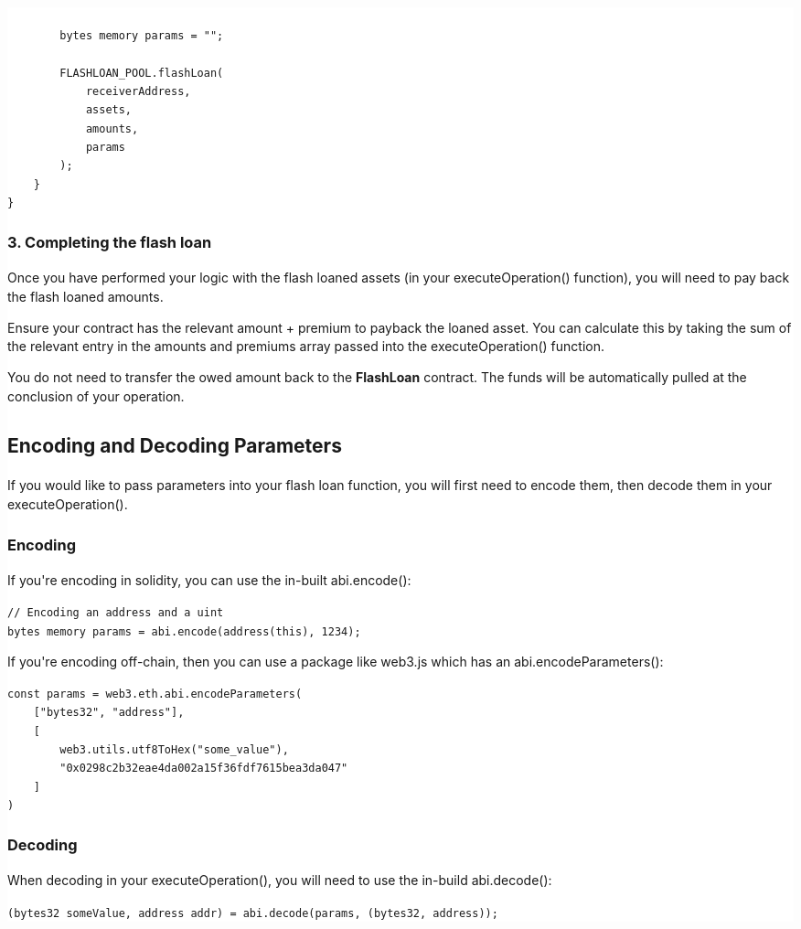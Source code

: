 ```

        bytes memory params = "";

        FLASHLOAN_POOL.flashLoan(
            receiverAddress,
            assets,
            amounts,
            params
        );
    }
}
```

### 3. Completing the flash loan

Once you have performed your logic with the flash loaned assets (in your executeOperation() function), you will need to pay back the flash loaned amounts.

Ensure your contract has the relevant amount + premium to payback the loaned asset. You can calculate this by taking the sum of the relevant entry in the amounts and premiums array passed into the executeOperation() function.

You do not need to transfer the owed amount back to the **FlashLoan** contract. The funds will be automatically pulled at the conclusion of your operation.


## Encoding and Decoding Parameters

If you would like to pass parameters into your flash loan function, you will first need to encode them, then decode them in your executeOperation().

### Encoding

If you're encoding in solidity, you can use the in-built abi.encode():
```
// Encoding an address and a uint
bytes memory params = abi.encode(address(this), 1234);
```

If you're encoding off-chain, then you can use a package like web3.js which has an abi.encodeParameters():
```
const params = web3.eth.abi.encodeParameters(
    ["bytes32", "address"],
    [
        web3.utils.utf8ToHex("some_value"),
        "0x0298c2b32eae4da002a15f36fdf7615bea3da047"
    ]
)
```

### Decoding

When decoding in your executeOperation(), you will need to use the in-build abi.decode():

`(bytes32 someValue, address addr) = abi.decode(params, (bytes32, address));`


